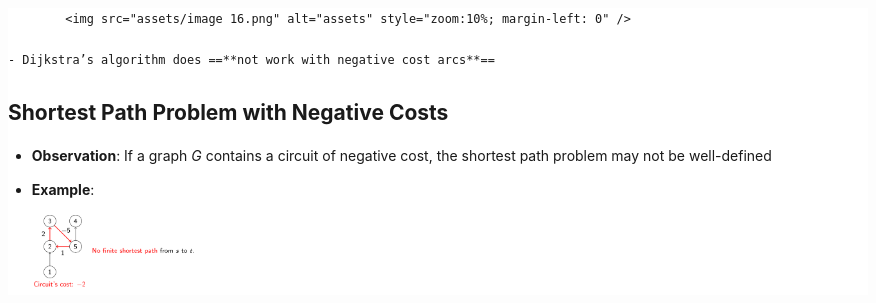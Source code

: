             <img src="assets/image 16.png" alt="assets" style="zoom:10%; margin-left: 0" />
        
    - Dijkstra’s algorithm does ==**not work with negative cost arcs**==

  

## Shortest Path Problem with Negative Costs

- **Observation**: If a graph $G$ contains a circuit of negative cost, the shortest path problem may not be well-defined
- **Example**:
  
    <img src="assets/image 17.png" alt="image" style="zoom:16%; margin-left: 0" />
